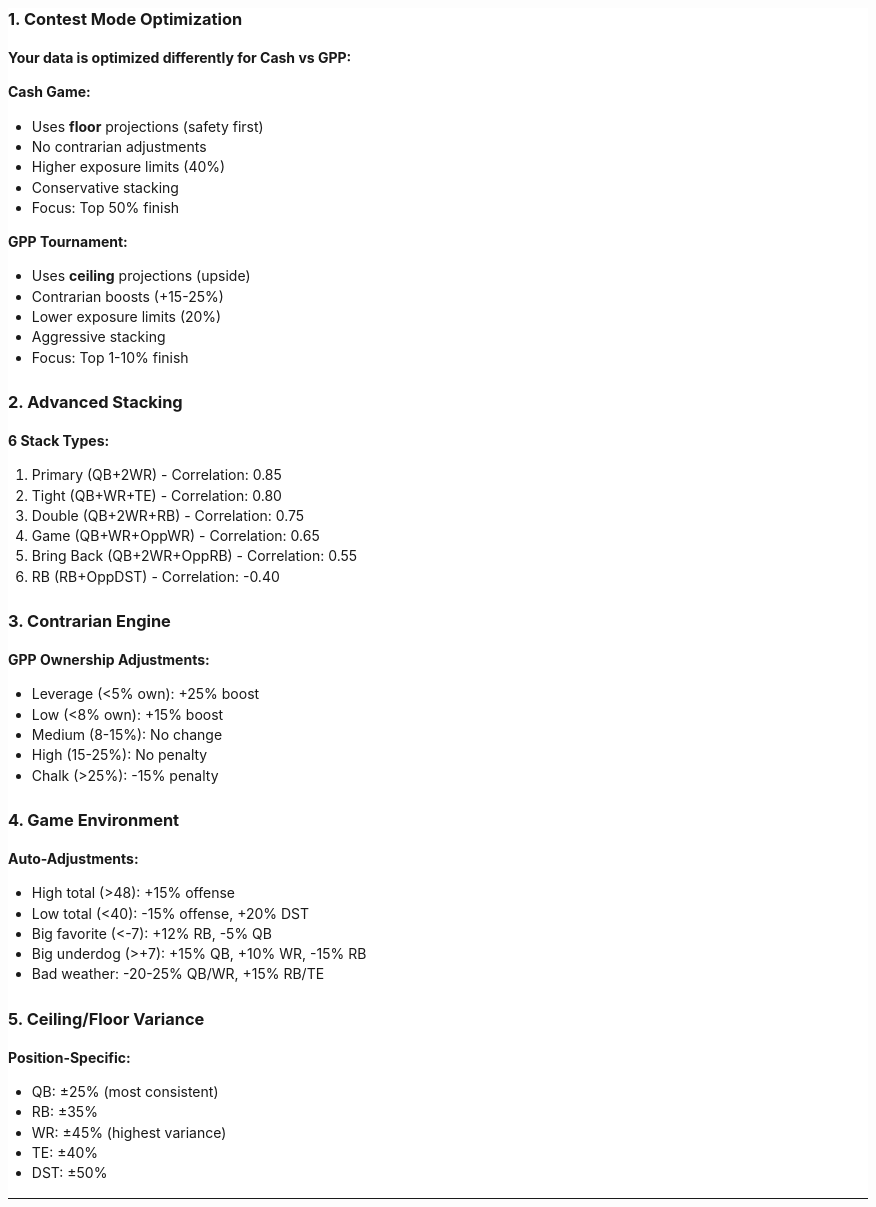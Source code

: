 ### 1. Contest Mode Optimization
**Your data is optimized differently for Cash vs GPP:**

**Cash Game:**
- Uses **floor** projections (safety first)
- No contrarian adjustments
- Higher exposure limits (40%)
- Conservative stacking
- Focus: Top 50% finish

**GPP Tournament:**
- Uses **ceiling** projections (upside)
- Contrarian boosts (+15-25%)
- Lower exposure limits (20%)
- Aggressive stacking
- Focus: Top 1-10% finish

### 2. Advanced Stacking
**6 Stack Types:**
1. Primary (QB+2WR) - Correlation: 0.85
2. Tight (QB+WR+TE) - Correlation: 0.80
3. Double (QB+2WR+RB) - Correlation: 0.75
4. Game (QB+WR+OppWR) - Correlation: 0.65
5. Bring Back (QB+2WR+OppRB) - Correlation: 0.55
6. RB (RB+OppDST) - Correlation: -0.40

### 3. Contrarian Engine
**GPP Ownership Adjustments:**
- Leverage (<5% own): +25% boost
- Low (<8% own): +15% boost
- Medium (8-15%): No change
- High (15-25%): No penalty
- Chalk (>25%): -15% penalty

### 4. Game Environment
**Auto-Adjustments:**
- High total (>48): +15% offense
- Low total (<40): -15% offense, +20% DST
- Big favorite (<-7): +12% RB, -5% QB
- Big underdog (>+7): +15% QB, +10% WR, -15% RB
- Bad weather: -20-25% QB/WR, +15% RB/TE

### 5. Ceiling/Floor Variance
**Position-Specific:**
- QB: ±25% (most consistent)
- RB: ±35%
- WR: ±45% (highest variance)
- TE: ±40%
- DST: ±50%

---
